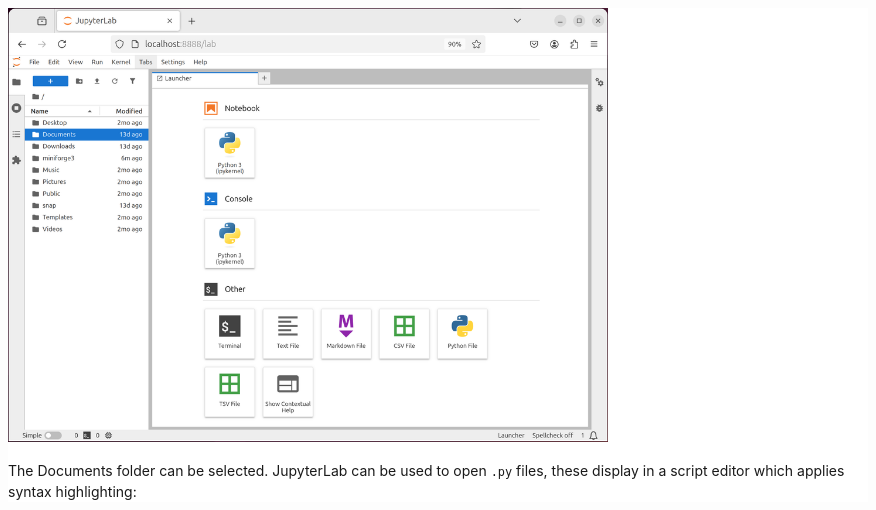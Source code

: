 <img src='./images/img_020.png' alt='img_020' width='600'/>

The Documents folder can be selected. JupyterLab can be used to open `.py` files, these display in a script editor which applies syntax highlighting:
